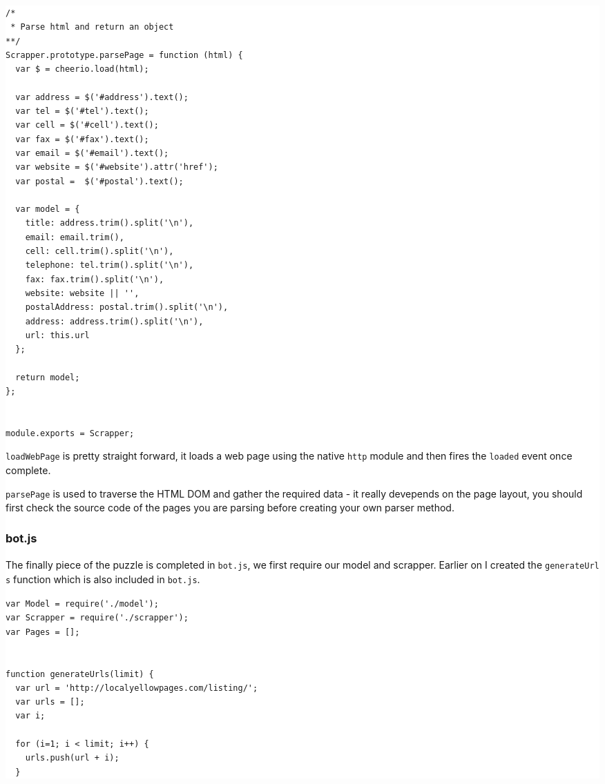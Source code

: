
    /*
     * Parse html and return an object
    **/
    Scrapper.prototype.parsePage = function (html) {
      var $ = cheerio.load(html);

      var address = $('#address').text();
      var tel = $('#tel').text();
      var cell = $('#cell').text();
      var fax = $('#fax').text();
      var email = $('#email').text();
      var website = $('#website').attr('href');
      var postal =  $('#postal').text();

      var model = {
        title: address.trim().split('\n'),
        email: email.trim(),
        cell: cell.trim().split('\n'),
        telephone: tel.trim().split('\n'),
        fax: fax.trim().split('\n'),
        website: website || '',
        postalAddress: postal.trim().split('\n'),
        address: address.trim().split('\n'),
        url: this.url
      };

      return model;
    };


    module.exports = Scrapper;

`loadWebPage` is pretty straight forward, it loads a web page using the native `http` module and then fires the `loaded` event once complete.

`parsePage` is used to traverse the HTML DOM and gather the required data - it really devepends on the page layout, you should first check the source code of the pages you are parsing before creating your own parser method.


### bot.js
The finally piece of the puzzle is completed in `bot.js`, we first require our model and scrapper. Earlier on I created the `generateUrls` function which is also included in `bot.js`.

    var Model = require('./model');
    var Scrapper = require('./scrapper');
    var Pages = [];


    function generateUrls(limit) {
      var url = 'http://localyellowpages.com/listing/';
      var urls = [];
      var i;

      for (i=1; i < limit; i++) {
        urls.push(url + i);
      }
